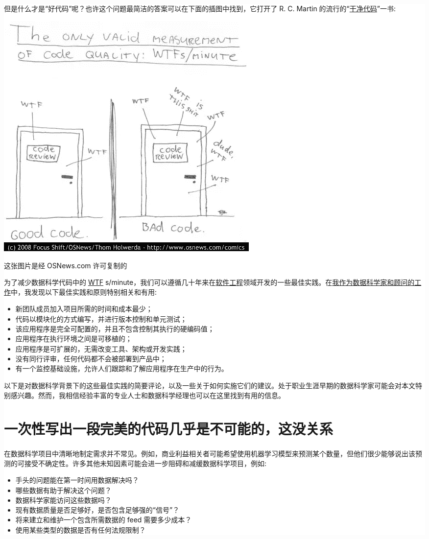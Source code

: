 但是什么才是“好代码”呢？也许这个问题最简洁的答案可以在下面的插图中找到，它打开了 R. C. Martin 的流行的“[干净代码](https://www.pearson.com/en-us/subject-catalog/p/clean-code-a-handbook-of-agile-software-craftsmanship/P200000009044/9780132350884)”一书:

![](img/168233663cbf4e267d55e8ab60dbb530.png)

这张图片是经 OSNews.com 许可复制的

为了减少数据科学代码中的 [WTF](https://dictionary.cambridge.org/dictionary/english/wtf) s/minute，我们可以遵循几十年来在[软件工程](https://en.wikipedia.org/wiki/History_of_software_engineering)领域开发的一些最佳实践。在[我作为数据科学家和顾问的工作](http://nextgamesolutions.com/)中，我发现以下最佳实践和原则特别相关和有用:

*   新团队成员加入项目所需的时间和成本最少；
*   代码以模块化的方式编写，并进行版本控制和单元测试；
*   该应用程序是完全可配置的，并且不包含控制其执行的硬编码值；
*   应用程序在执行环境之间是可移植的；
*   应用程序是可扩展的，无需改变工具、架构或开发实践；
*   没有同行评审，任何代码都不会被部署到产品中；
*   有一个监控基础设施，允许人们跟踪和了解应用程序在生产中的行为。

以下是对数据科学背景下的这些最佳实践的简要评论，以及一些关于如何实施它们的建议。处于职业生涯早期的数据科学家可能会对本文特别感兴趣。然而，我相信经验丰富的专业人士和数据科学经理也可以在这里找到有用的信息。

# 一次性写出一段完美的代码几乎是不可能的，这没关系

在数据科学项目中清晰地制定需求并不常见。例如，商业利益相关者可能希望使用机器学习模型来预测某个数量，但他们很少能够说出该预测的可接受不确定性。许多其他未知因素可能会进一步阻碍和减缓数据科学项目，例如:

*   手头的问题能在第一时间用数据解决吗？
*   哪些数据有助于解决这个问题？
*   数据科学家能访问这些数据吗？
*   现有数据质量是否足够好，是否包含足够强的“信号”？
*   将来建立和维护一个包含所需数据的 feed 需要多少成本？
*   使用某些类型的数据是否有任何法规限制？
